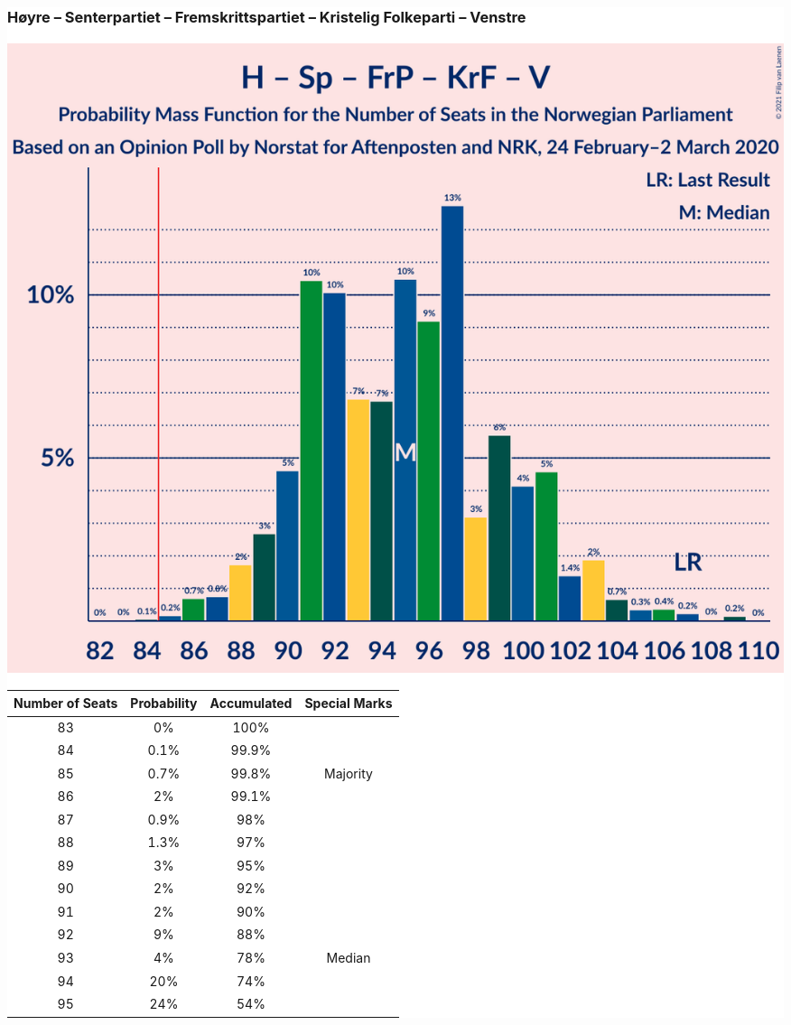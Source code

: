 ### Høyre – Senterpartiet – Fremskrittspartiet – Kristelig Folkeparti – Venstre

![Graph with seats probability mass function not yet produced](2020-03-02-Norstat-coalitions-seats-pmf-h–sp–frp–krf–v.png "Seats Probability Mass Function")

| Number of Seats | Probability | Accumulated | Special Marks |
|:---------------:|:-----------:|:-----------:|:-------------:|
| 83 | 0% | 100% |  |
| 84 | 0.1% | 99.9% |  |
| 85 | 0.7% | 99.8% | Majority |
| 86 | 2% | 99.1% |  |
| 87 | 0.9% | 98% |  |
| 88 | 1.3% | 97% |  |
| 89 | 3% | 95% |  |
| 90 | 2% | 92% |  |
| 91 | 2% | 90% |  |
| 92 | 9% | 88% |  |
| 93 | 4% | 78% | Median |
| 94 | 20% | 74% |  |
| 95 | 24% | 54% |  |